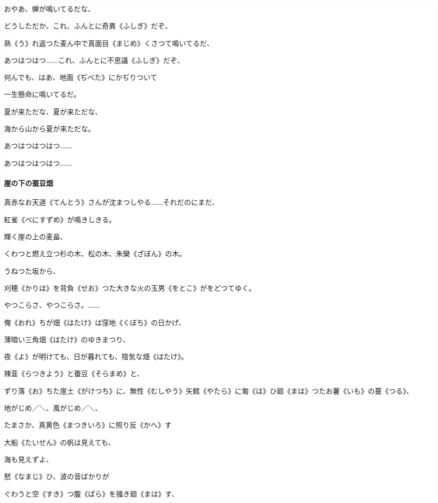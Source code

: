 
おやあ、蝉が鳴いてるだな、

どうしただか、これ、ふんとに奇異《ふしぎ》だぞ、

熟《う》れ返つた麦ん中で真面目《まじめ》くさつて鳴いてるだ、

あつはつはつ……これ、ふんとに不思議《ふしぎ》だぞ、

何んでも、はあ、地面《ぢべた》にかぢりついて

一生懸命に鳴いてるだ。



夏が来ただな、夏が来ただな、

海から山から夏が来ただな。



あつはつはつはつ……

あつはつはつはつ……



#### 崖の下の蚕豆畑




真赤なお天道《てんとう》さんが沈まつしやる……それだのにまだ、

紅雀《べにすずめ》が鳴きしきる。

輝く崖の上の麦畠、

くわつと燃え立つ杉の木、松の木、朱欒《ざぼん》の木。

うねつた坂から、

刈穂《かりほ》を背負《せお》つた大きな火の玉男《をとこ》がをどつてゆく。

やつこらさ、やつこらさ。……



俺《おれ》ちが畑《はたけ》は窪地《くぼち》の日かげ、

薄暗い三角畑《はたけ》のゆきまつり、

夜《よ》が明けても、日が暮れても、陰気な畑《はたけ》。

辣韮《らつきよう》と蚕豆《そらまめ》と、

ずり落《お》ちた崖土《がけつち》に、無性《むしやう》矢鱈《やたら》に匍《は》ひ廻《まは》つたお薯《いも》の蔓《つる》、

地がじめ／＼、風がじめ／＼、

たまさか、真黄色《まつきいろ》に照り反《かへ》す

大船《たいせん》の帆は見えても、

海も見えずよ、

憖《なまじ》ひ、波の音ばかりが

ぐわうと空《すき》つ腹《ぱら》を掻き廻《まは》す、
